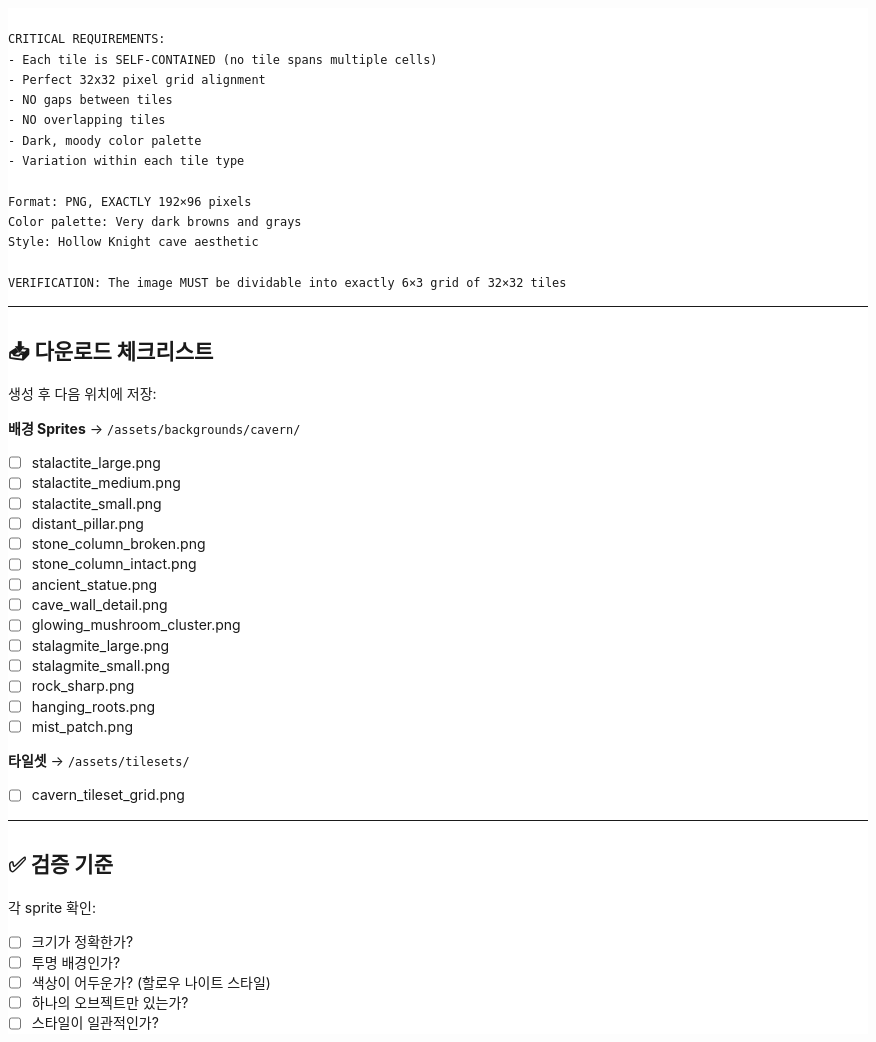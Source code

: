 ```

CRITICAL REQUIREMENTS:
- Each tile is SELF-CONTAINED (no tile spans multiple cells)
- Perfect 32x32 pixel grid alignment
- NO gaps between tiles
- NO overlapping tiles
- Dark, moody color palette
- Variation within each tile type

Format: PNG, EXACTLY 192×96 pixels
Color palette: Very dark browns and grays
Style: Hollow Knight cave aesthetic

VERIFICATION: The image MUST be dividable into exactly 6×3 grid of 32×32 tiles
```

---

## 📥 다운로드 체크리스트

생성 후 다음 위치에 저장:

**배경 Sprites** → `/assets/backgrounds/cavern/`
- [ ] stalactite_large.png
- [ ] stalactite_medium.png
- [ ] stalactite_small.png
- [ ] distant_pillar.png
- [ ] stone_column_broken.png
- [ ] stone_column_intact.png
- [ ] ancient_statue.png
- [ ] cave_wall_detail.png
- [ ] glowing_mushroom_cluster.png
- [ ] stalagmite_large.png
- [ ] stalagmite_small.png
- [ ] rock_sharp.png
- [ ] hanging_roots.png
- [ ] mist_patch.png

**타일셋** → `/assets/tilesets/`
- [ ] cavern_tileset_grid.png

---

## ✅ 검증 기준

각 sprite 확인:
- [ ] 크기가 정확한가?
- [ ] 투명 배경인가?
- [ ] 색상이 어두운가? (할로우 나이트 스타일)
- [ ] 하나의 오브젝트만 있는가?
- [ ] 스타일이 일관적인가?
